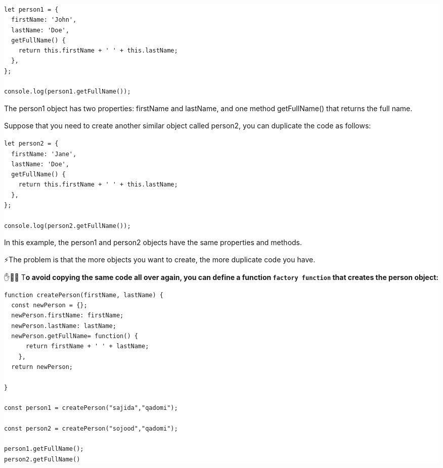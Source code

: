 ```
let person1 = {
  firstName: 'John',
  lastName: 'Doe',
  getFullName() {
    return this.firstName + ' ' + this.lastName;
  },
};

console.log(person1.getFullName());
```

The person1 object has two properties: firstName and lastName, and one method getFullName() that returns the full name.

Suppose that you need to create another similar object called person2, you can duplicate the code as follows:

```
let person2 = {
  firstName: 'Jane',
  lastName: 'Doe',
  getFullName() {
    return this.firstName + ' ' + this.lastName;
  },
};

console.log(person2.getFullName());
```

In this example, the person1 and person2 objects have the same properties and methods.

⚡The problem is that the more objects you want to create, the more duplicate code you have.

✋💁‍♀️ T**o avoid copying the same code all over again, you can define a function `factory function` that creates the person object:**

```
function createPerson(firstName, lastName) {
  const newPerson = {};
  newPerson.firstName: firstName;
  newPerson.lastName: lastName;
  newPerson.getFullName= function() {
      return firstName + ' ' + lastName;
    },
  return newPerson;
  
}

const person1 = createPerson("sajida","qadomi");

const person2 = createPerson("sojood","qadomi");

person1.getFullName();
person2.getFullName()
```

